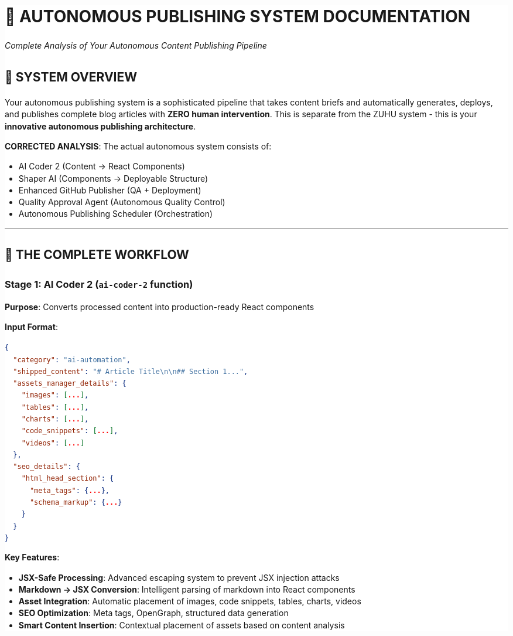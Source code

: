 # 🤖 AUTONOMOUS PUBLISHING SYSTEM DOCUMENTATION
*Complete Analysis of Your Autonomous Content Publishing Pipeline*

## 🎯 **SYSTEM OVERVIEW**

Your autonomous publishing system is a sophisticated pipeline that takes content briefs and automatically generates, deploys, and publishes complete blog articles with **ZERO human intervention**. This is separate from the ZUHU system - this is your **innovative autonomous publishing architecture**.

**CORRECTED ANALYSIS**: The actual autonomous system consists of:
- AI Coder 2 (Content → React Components)
- Shaper AI (Components → Deployable Structure) 
- Enhanced GitHub Publisher (QA + Deployment)
- Quality Approval Agent (Autonomous Quality Control)
- Autonomous Publishing Scheduler (Orchestration)

---

## 🔄 **THE COMPLETE WORKFLOW**

### **Stage 1: AI Coder 2** (`ai-coder-2` function)
**Purpose**: Converts processed content into production-ready React components

**Input Format**:
```json
{
  "category": "ai-automation",
  "shipped_content": "# Article Title\n\n## Section 1...",
  "assets_manager_details": {
    "images": [...],
    "tables": [...],
    "charts": [...],
    "code_snippets": [...],
    "videos": [...]
  },
  "seo_details": {
    "html_head_section": {
      "meta_tags": {...},
      "schema_markup": {...}
    }
  }
}
```

**Key Features**:
- **JSX-Safe Processing**: Advanced escaping system to prevent JSX injection attacks
- **Markdown → JSX Conversion**: Intelligent parsing of markdown into React components
- **Asset Integration**: Automatic placement of images, code snippets, tables, charts, videos
- **SEO Optimization**: Meta tags, OpenGraph, structured data generation
- **Smart Content Insertion**: Contextual placement of assets based on content analysis

